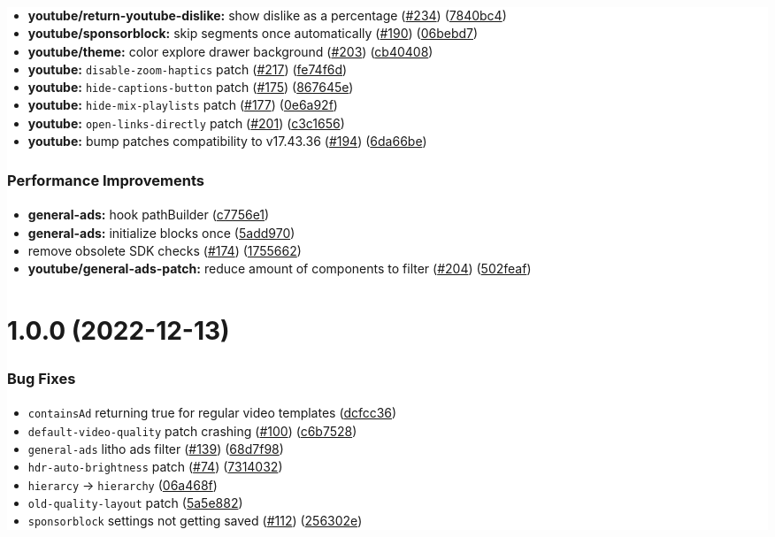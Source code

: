 * **youtube/return-youtube-dislike:** show dislike as a percentage ([#234](https://github.com/SVNKoch/revanced-integrations/issues/234)) ([7840bc4](https://github.com/SVNKoch/revanced-integrations/commit/7840bc48ba5309eebadeb0f708570bac9f7166e0))
* **youtube/sponsorblock:** skip segments once automatically ([#190](https://github.com/SVNKoch/revanced-integrations/issues/190)) ([06bebd7](https://github.com/SVNKoch/revanced-integrations/commit/06bebd7017980880765a5735b1dc0502a01c5037))
* **youtube/theme:** color explore drawer background ([#203](https://github.com/SVNKoch/revanced-integrations/issues/203)) ([cb40408](https://github.com/SVNKoch/revanced-integrations/commit/cb404086ad7b74a4280ccfaaed49e1edafe6eaf8))
* **youtube:** `disable-zoom-haptics` patch ([#217](https://github.com/SVNKoch/revanced-integrations/issues/217)) ([fe74f6d](https://github.com/SVNKoch/revanced-integrations/commit/fe74f6d8a6740a4d4544344474756c8ac717748f))
* **youtube:** `hide-captions-button` patch ([#175](https://github.com/SVNKoch/revanced-integrations/issues/175)) ([867645e](https://github.com/SVNKoch/revanced-integrations/commit/867645ea5b853c01e9f3f0a87797b0bba62460fa))
* **youtube:** `hide-mix-playlists` patch ([#177](https://github.com/SVNKoch/revanced-integrations/issues/177)) ([0e6a92f](https://github.com/SVNKoch/revanced-integrations/commit/0e6a92fb33fbe660c71dcf15146cde7131693619))
* **youtube:** `open-links-directly` patch ([#201](https://github.com/SVNKoch/revanced-integrations/issues/201)) ([c3c1656](https://github.com/SVNKoch/revanced-integrations/commit/c3c16563ea4e55234b8dea24732ce5e53bb562c8))
* **youtube:** bump patches compatibility to v17.43.36 ([#194](https://github.com/SVNKoch/revanced-integrations/issues/194)) ([6da66be](https://github.com/SVNKoch/revanced-integrations/commit/6da66be067fdfe0db376925ecf5c96aa01162a2c))


### Performance Improvements

* **general-ads:** hook pathBuilder ([c7756e1](https://github.com/SVNKoch/revanced-integrations/commit/c7756e1299bdc2e241525ad89561ea67bc372e3a))
* **general-ads:** initialize blocks once ([5add970](https://github.com/SVNKoch/revanced-integrations/commit/5add970f610c567f4b49f2a2ec8574ab393b5b5c))
* remove obsolete SDK checks ([#174](https://github.com/SVNKoch/revanced-integrations/issues/174)) ([1755662](https://github.com/SVNKoch/revanced-integrations/commit/1755662a7aa87bebf5ab0d2bd3e51df0aafd4a92))
* **youtube/general-ads-patch:** reduce amount of components to filter ([#204](https://github.com/SVNKoch/revanced-integrations/issues/204)) ([502feaf](https://github.com/SVNKoch/revanced-integrations/commit/502feaf4448bf0442f852fbb8fdcb639239664db))

# 1.0.0 (2022-12-13)


### Bug Fixes

* `containsAd` returning true for regular video templates ([dcfcc36](https://github.com/SVNKoch/revanced-integrations/commit/dcfcc36fb8997835ea01ff4abea21ad824cfbd95))
* `default-video-quality` patch crashing ([#100](https://github.com/SVNKoch/revanced-integrations/issues/100)) ([c6b7528](https://github.com/SVNKoch/revanced-integrations/commit/c6b7528eaea76cf04851f4085d6e6a48731fb2dc))
* `general-ads` litho ads filter ([#139](https://github.com/SVNKoch/revanced-integrations/issues/139)) ([68d7f98](https://github.com/SVNKoch/revanced-integrations/commit/68d7f98efc879a00f69a2a2e04a98ced17458b08))
* `hdr-auto-brightness` patch ([#74](https://github.com/SVNKoch/revanced-integrations/issues/74)) ([7314032](https://github.com/SVNKoch/revanced-integrations/commit/7314032a38f2c70f4e56326b592c5a01be218f88))
* `hierarcy` -> `hierarchy` ([06a468f](https://github.com/SVNKoch/revanced-integrations/commit/06a468fb368f8647d4daa8fb0fa0d8bcc81ef262))
* `old-quality-layout` patch ([5a5e882](https://github.com/SVNKoch/revanced-integrations/commit/5a5e8824c5ec9665819605ed55ec9fd020b82333))
* `sponsorblock` settings not getting saved ([#112](https://github.com/SVNKoch/revanced-integrations/issues/112)) ([256302e](https://github.com/SVNKoch/revanced-integrations/commit/256302e914d7ee038fb4be76bd2b8883f3e1f841))